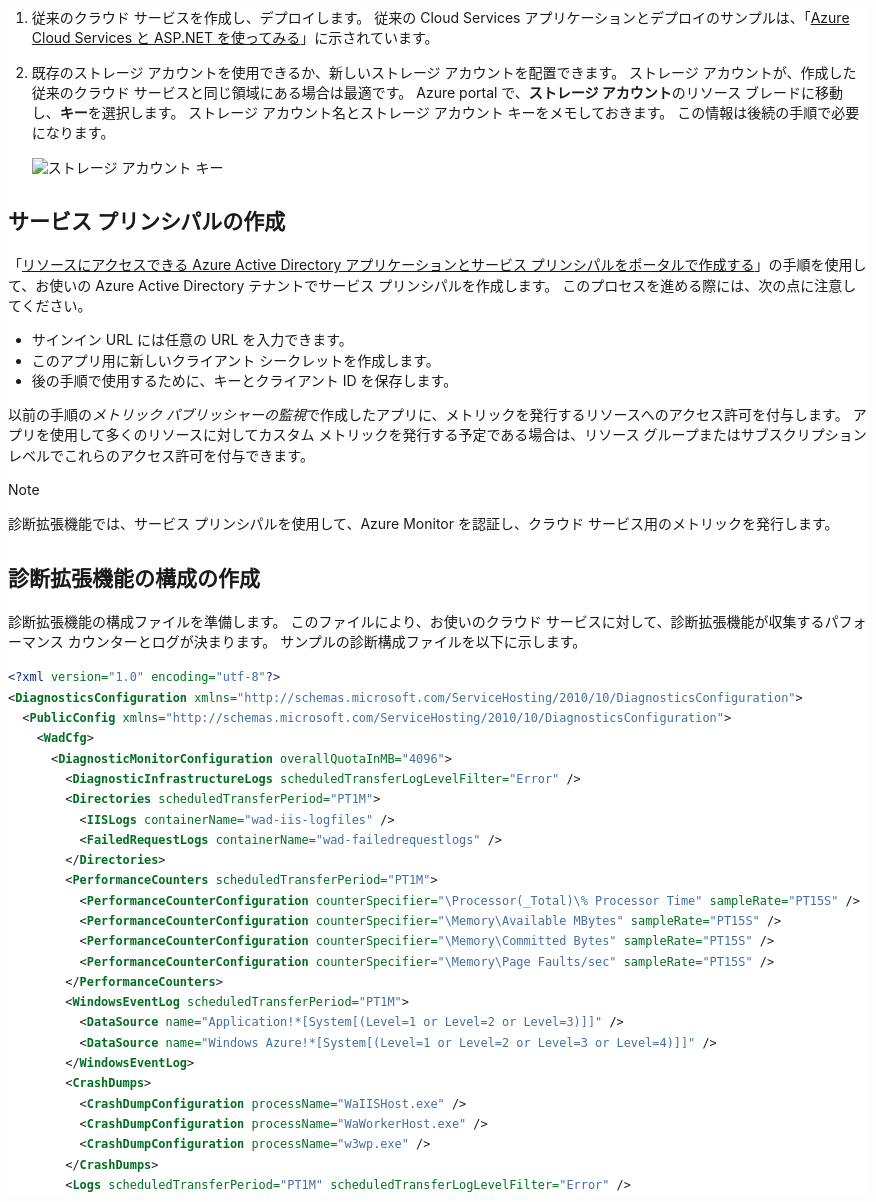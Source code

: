 1. 従来のクラウド サービスを作成し、デプロイします。 従来の Cloud Services アプリケーションとデプロイのサンプルは、「[Azure Cloud Services と ASP.NET を使ってみる](../../cloud-services/cloud-services-dotnet-get-started.md)」に示されています。 

2. 既存のストレージ アカウントを使用できるか、新しいストレージ アカウントを配置できます。 ストレージ アカウントが、作成した従来のクラウド サービスと同じ領域にある場合は最適です。 Azure portal で、**ストレージ アカウント**のリソース ブレードに移動し、**キー**を選択します。 ストレージ アカウント名とストレージ アカウント キーをメモしておきます。 この情報は後続の手順で必要になります。

   ![ストレージ アカウント キー](./media/collect-custom-metrics-guestos-vm-cloud-service-classic/storage-keys.png)

## <a name="create-a-service-principal"></a>サービス プリンシパルの作成 

「[リソースにアクセスできる Azure Active Directory アプリケーションとサービス プリンシパルをポータルで作成する](../../active-directory/develop/howto-create-service-principal-portal.md)」の手順を使用して、お使いの Azure Active Directory テナントでサービス プリンシパルを作成します。 このプロセスを進める際には、次の点に注意してください。 

- サインイン URL には任意の URL を入力できます。  
- このアプリ用に新しいクライアント シークレットを作成します。  
- 後の手順で使用するために、キーとクライアント ID を保存します。  

以前の手順の*メトリック パブリッシャーの監視*で作成したアプリに、メトリックを発行するリソースへのアクセス許可を付与します。 アプリを使用して多くのリソースに対してカスタム メトリックを発行する予定である場合は、リソース グループまたはサブスクリプション レベルでこれらのアクセス許可を付与できます。  

> [!NOTE]
> 診断拡張機能では、サービス プリンシパルを使用して、Azure Monitor を認証し、クラウド サービス用のメトリックを発行します。

## <a name="author-diagnostics-extension-configuration"></a>診断拡張機能の構成の作成 

診断拡張機能の構成ファイルを準備します。 このファイルにより、お使いのクラウド サービスに対して、診断拡張機能が収集するパフォーマンス カウンターとログが決まります。 サンプルの診断構成ファイルを以下に示します。  

```XML
<?xml version="1.0" encoding="utf-8"?> 
<DiagnosticsConfiguration xmlns="http://schemas.microsoft.com/ServiceHosting/2010/10/DiagnosticsConfiguration"> 
  <PublicConfig xmlns="http://schemas.microsoft.com/ServiceHosting/2010/10/DiagnosticsConfiguration"> 
    <WadCfg> 
      <DiagnosticMonitorConfiguration overallQuotaInMB="4096"> 
        <DiagnosticInfrastructureLogs scheduledTransferLogLevelFilter="Error" /> 
        <Directories scheduledTransferPeriod="PT1M"> 
          <IISLogs containerName="wad-iis-logfiles" /> 
          <FailedRequestLogs containerName="wad-failedrequestlogs" /> 
        </Directories> 
        <PerformanceCounters scheduledTransferPeriod="PT1M"> 
          <PerformanceCounterConfiguration counterSpecifier="\Processor(_Total)\% Processor Time" sampleRate="PT15S" /> 
          <PerformanceCounterConfiguration counterSpecifier="\Memory\Available MBytes" sampleRate="PT15S" /> 
          <PerformanceCounterConfiguration counterSpecifier="\Memory\Committed Bytes" sampleRate="PT15S" /> 
          <PerformanceCounterConfiguration counterSpecifier="\Memory\Page Faults/sec" sampleRate="PT15S" /> 
        </PerformanceCounters> 
        <WindowsEventLog scheduledTransferPeriod="PT1M"> 
          <DataSource name="Application!*[System[(Level=1 or Level=2 or Level=3)]]" /> 
          <DataSource name="Windows Azure!*[System[(Level=1 or Level=2 or Level=3 or Level=4)]]" /> 
        </WindowsEventLog> 
        <CrashDumps> 
          <CrashDumpConfiguration processName="WaIISHost.exe" /> 
          <CrashDumpConfiguration processName="WaWorkerHost.exe" /> 
          <CrashDumpConfiguration processName="w3wp.exe" /> 
        </CrashDumps> 
        <Logs scheduledTransferPeriod="PT1M" scheduledTransferLogLevelFilter="Error" /> 
```